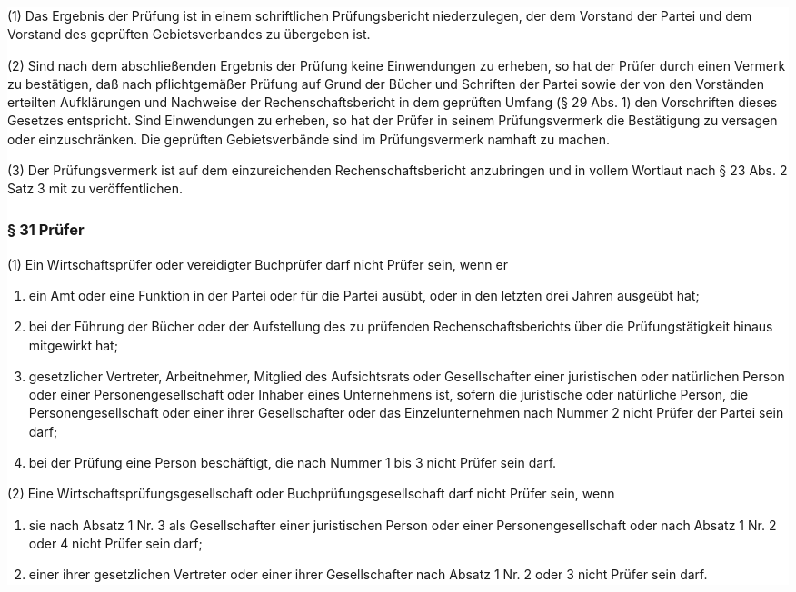 (1) Das Ergebnis der Prüfung ist in einem schriftlichen
Prüfungsbericht niederzulegen, der dem Vorstand der Partei und dem
Vorstand des geprüften Gebietsverbandes zu übergeben ist.

(2) Sind nach dem abschließenden Ergebnis der Prüfung keine
Einwendungen zu erheben, so hat der Prüfer durch einen Vermerk zu
bestätigen, daß nach pflichtgemäßer Prüfung auf Grund der Bücher und
Schriften der Partei sowie der von den Vorständen erteilten
Aufklärungen und Nachweise der Rechenschaftsbericht in dem geprüften
Umfang (§ 29 Abs. 1) den Vorschriften dieses Gesetzes entspricht. Sind
Einwendungen zu erheben, so hat der Prüfer in seinem Prüfungsvermerk
die Bestätigung zu versagen oder einzuschränken. Die geprüften
Gebietsverbände sind im Prüfungsvermerk namhaft zu machen.

(3) Der Prüfungsvermerk ist auf dem einzureichenden
Rechenschaftsbericht anzubringen und in vollem Wortlaut nach § 23 Abs.
2 Satz 3 mit zu veröffentlichen.

### § 31 Prüfer

(1) Ein Wirtschaftsprüfer oder vereidigter Buchprüfer darf nicht
Prüfer sein, wenn er

1.  ein Amt oder eine Funktion in der Partei oder für die Partei ausübt,
    oder in den letzten drei Jahren ausgeübt hat;


2.  bei der Führung der Bücher oder der Aufstellung des zu prüfenden
    Rechenschaftsberichts über die Prüfungstätigkeit hinaus mitgewirkt
    hat;


3.  gesetzlicher Vertreter, Arbeitnehmer, Mitglied des Aufsichtsrats oder
    Gesellschafter einer juristischen oder natürlichen Person oder einer
    Personengesellschaft oder Inhaber eines Unternehmens ist, sofern die
    juristische oder natürliche Person, die Personengesellschaft oder
    einer ihrer Gesellschafter oder das Einzelunternehmen nach Nummer 2
    nicht Prüfer der Partei sein darf;


4.  bei der Prüfung eine Person beschäftigt, die nach Nummer 1 bis 3 nicht
    Prüfer sein darf.




(2) Eine Wirtschaftsprüfungsgesellschaft oder Buchprüfungsgesellschaft
darf nicht Prüfer sein, wenn

1.  sie nach Absatz 1 Nr. 3 als Gesellschafter einer juristischen Person
    oder einer Personengesellschaft oder nach Absatz 1 Nr. 2 oder 4 nicht
    Prüfer sein darf;


2.  einer ihrer gesetzlichen Vertreter oder einer ihrer Gesellschafter
    nach Absatz 1 Nr. 2 oder 3 nicht Prüfer sein darf.



